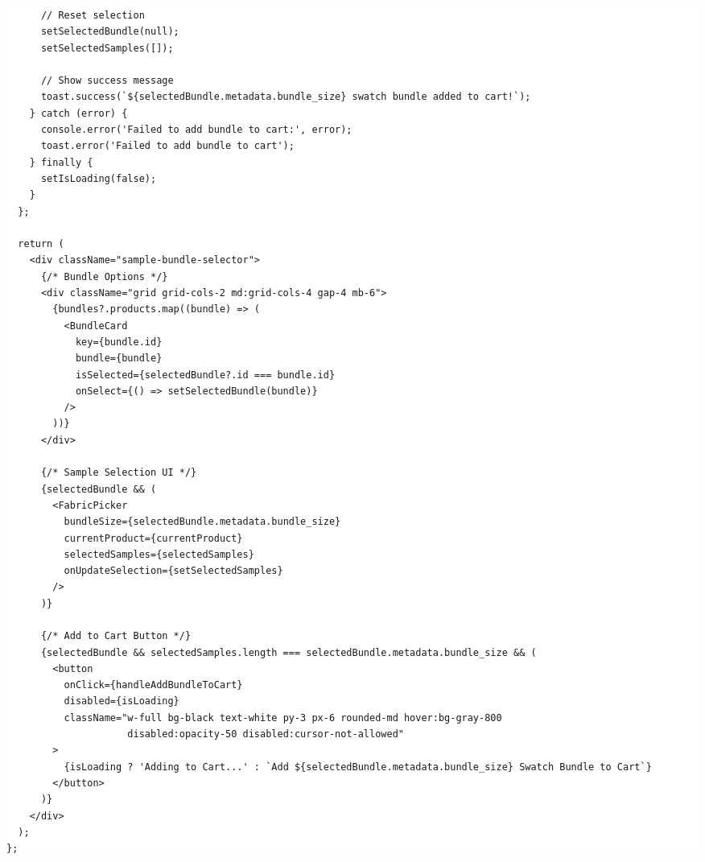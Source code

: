 ```tsx
      // Reset selection
      setSelectedBundle(null);
      setSelectedSamples([]);

      // Show success message
      toast.success(`${selectedBundle.metadata.bundle_size} swatch bundle added to cart!`);
    } catch (error) {
      console.error('Failed to add bundle to cart:', error);
      toast.error('Failed to add bundle to cart');
    } finally {
      setIsLoading(false);
    }
  };

  return (
    <div className="sample-bundle-selector">
      {/* Bundle Options */}
      <div className="grid grid-cols-2 md:grid-cols-4 gap-4 mb-6">
        {bundles?.products.map((bundle) => (
          <BundleCard
            key={bundle.id}
            bundle={bundle}
            isSelected={selectedBundle?.id === bundle.id}
            onSelect={() => setSelectedBundle(bundle)}
          />
        ))}
      </div>

      {/* Sample Selection UI */}
      {selectedBundle && (
        <FabricPicker
          bundleSize={selectedBundle.metadata.bundle_size}
          currentProduct={currentProduct}
          selectedSamples={selectedSamples}
          onUpdateSelection={setSelectedSamples}
        />
      )}

      {/* Add to Cart Button */}
      {selectedBundle && selectedSamples.length === selectedBundle.metadata.bundle_size && (
        <button
          onClick={handleAddBundleToCart}
          disabled={isLoading}
          className="w-full bg-black text-white py-3 px-6 rounded-md hover:bg-gray-800
                     disabled:opacity-50 disabled:cursor-not-allowed"
        >
          {isLoading ? 'Adding to Cart...' : `Add ${selectedBundle.metadata.bundle_size} Swatch Bundle to Cart`}
        </button>
      )}
    </div>
  );
};
```
